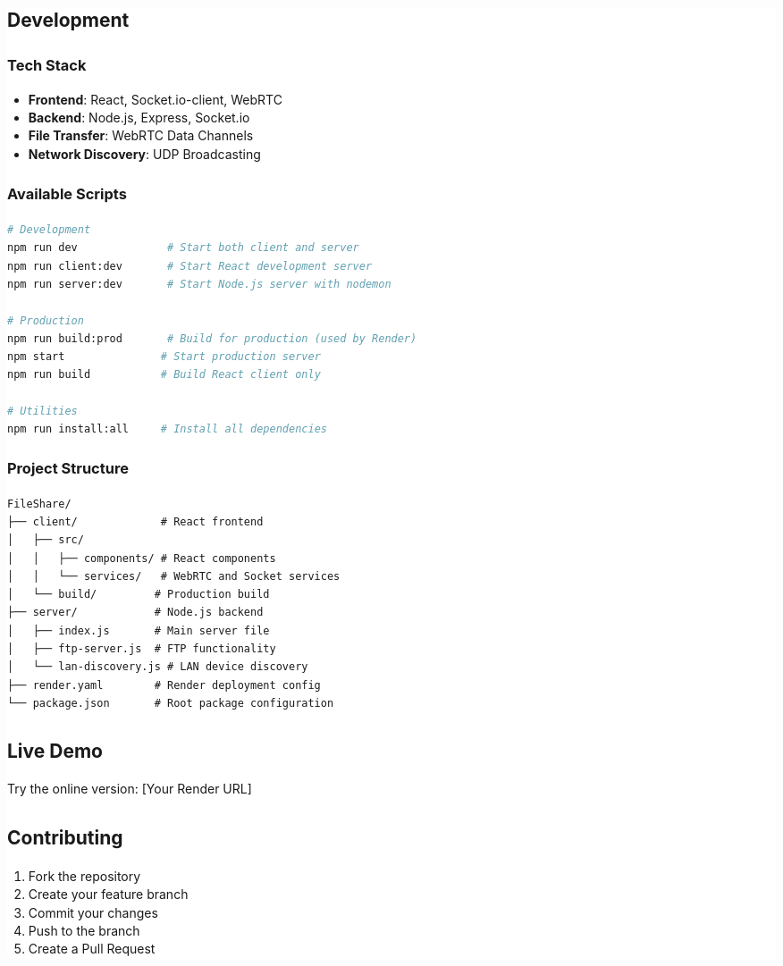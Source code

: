 ##  Development

### Tech Stack
- **Frontend**: React, Socket.io-client, WebRTC
- **Backend**: Node.js, Express, Socket.io
- **File Transfer**: WebRTC Data Channels
- **Network Discovery**: UDP Broadcasting

### Available Scripts

```bash
# Development
npm run dev              # Start both client and server
npm run client:dev       # Start React development server
npm run server:dev       # Start Node.js server with nodemon

# Production
npm run build:prod       # Build for production (used by Render)
npm start               # Start production server
npm run build           # Build React client only

# Utilities
npm run install:all     # Install all dependencies
```

### Project Structure

```
FileShare/
├── client/             # React frontend
│   ├── src/
│   │   ├── components/ # React components
│   │   └── services/   # WebRTC and Socket services
│   └── build/         # Production build
├── server/            # Node.js backend
│   ├── index.js       # Main server file
│   ├── ftp-server.js  # FTP functionality
│   └── lan-discovery.js # LAN device discovery
├── render.yaml        # Render deployment config
└── package.json       # Root package configuration
```

##  Live Demo

Try the online version: [Your Render URL]

##  Contributing

1. Fork the repository
2. Create your feature branch
3. Commit your changes
4. Push to the branch
5. Create a Pull Request
